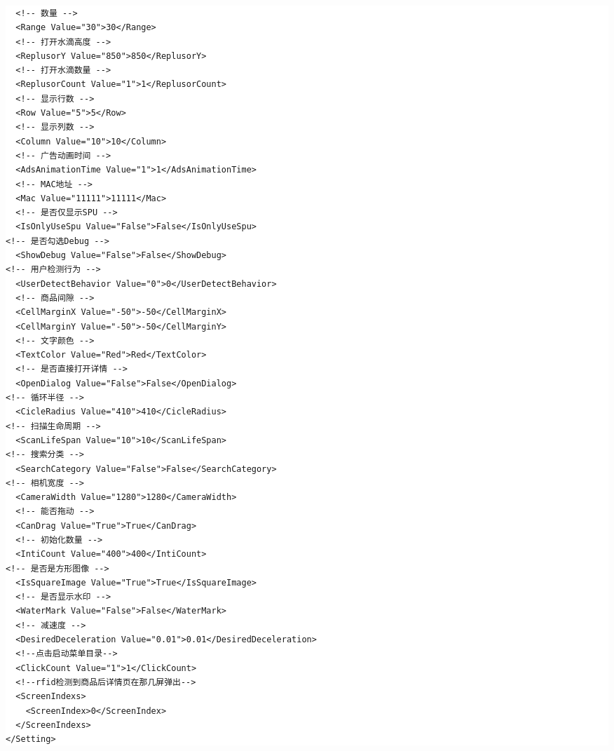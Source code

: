 ```
  <!-- 数量 -->
  <Range Value="30">30</Range>
  <!-- 打开水滴高度 -->
  <ReplusorY Value="850">850</ReplusorY>
  <!-- 打开水滴数量 -->
  <ReplusorCount Value="1">1</ReplusorCount>
  <!-- 显示行数 -->
  <Row Value="5">5</Row>
  <!-- 显示列数 -->
  <Column Value="10">10</Column>
  <!-- 广告动画时间 -->
  <AdsAnimationTime Value="1">1</AdsAnimationTime>
  <!-- MAC地址 -->
  <Mac Value="11111">11111</Mac>
  <!-- 是否仅显示SPU -->
  <IsOnlyUseSpu Value="False">False</IsOnlyUseSpu>
<!-- 是否勾选Debug -->
  <ShowDebug Value="False">False</ShowDebug>
<!-- 用户检测行为 -->
  <UserDetectBehavior Value="0">0</UserDetectBehavior>
  <!-- 商品间隙 -->
  <CellMarginX Value="-50">-50</CellMarginX>
  <CellMarginY Value="-50">-50</CellMarginY>
  <!-- 文字颜色 -->
  <TextColor Value="Red">Red</TextColor>
  <!-- 是否直接打开详情 -->
  <OpenDialog Value="False">False</OpenDialog>
<!-- 循环半径 -->
  <CicleRadius Value="410">410</CicleRadius>
<!-- 扫描生命周期 -->
  <ScanLifeSpan Value="10">10</ScanLifeSpan>
<!-- 搜索分类 -->
  <SearchCategory Value="False">False</SearchCategory>
<!-- 相机宽度 -->
  <CameraWidth Value="1280">1280</CameraWidth>
  <!-- 能否拖动 -->
  <CanDrag Value="True">True</CanDrag>
  <!-- 初始化数量 -->
  <IntiCount Value="400">400</IntiCount>
<!-- 是否是方形图像 -->
  <IsSquareImage Value="True">True</IsSquareImage>
  <!-- 是否显示水印 -->
  <WaterMark Value="False">False</WaterMark>
  <!-- 减速度 -->
  <DesiredDeceleration Value="0.01">0.01</DesiredDeceleration>
  <!--点击启动菜单目录-->
  <ClickCount Value="1">1</ClickCount>
  <!--rfid检测到商品后详情页在那几屏弹出-->
  <ScreenIndexs>
    <ScreenIndex>0</ScreenIndex>
  </ScreenIndexs>
</Setting>
```
